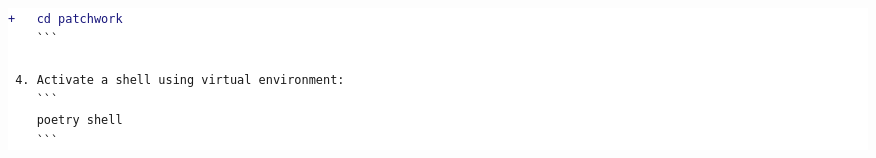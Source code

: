 ```diff
+   cd patchwork
    ```
 
 4. Activate a shell using virtual environment:
    ```
    poetry shell
    ```
```

